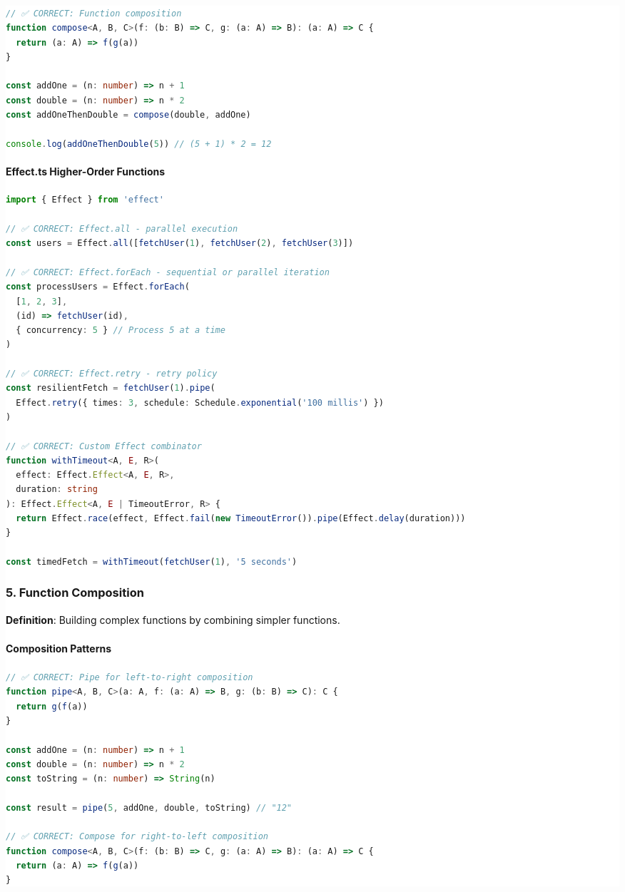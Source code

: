 ```typescript
// ✅ CORRECT: Function composition
function compose<A, B, C>(f: (b: B) => C, g: (a: A) => B): (a: A) => C {
  return (a: A) => f(g(a))
}

const addOne = (n: number) => n + 1
const double = (n: number) => n * 2
const addOneThenDouble = compose(double, addOne)

console.log(addOneThenDouble(5)) // (5 + 1) * 2 = 12
```

#### Effect.ts Higher-Order Functions

```typescript
import { Effect } from 'effect'

// ✅ CORRECT: Effect.all - parallel execution
const users = Effect.all([fetchUser(1), fetchUser(2), fetchUser(3)])

// ✅ CORRECT: Effect.forEach - sequential or parallel iteration
const processUsers = Effect.forEach(
  [1, 2, 3],
  (id) => fetchUser(id),
  { concurrency: 5 } // Process 5 at a time
)

// ✅ CORRECT: Effect.retry - retry policy
const resilientFetch = fetchUser(1).pipe(
  Effect.retry({ times: 3, schedule: Schedule.exponential('100 millis') })
)

// ✅ CORRECT: Custom Effect combinator
function withTimeout<A, E, R>(
  effect: Effect.Effect<A, E, R>,
  duration: string
): Effect.Effect<A, E | TimeoutError, R> {
  return Effect.race(effect, Effect.fail(new TimeoutError()).pipe(Effect.delay(duration)))
}

const timedFetch = withTimeout(fetchUser(1), '5 seconds')
```

### 5. Function Composition

**Definition**: Building complex functions by combining simpler functions.

#### Composition Patterns

```typescript
// ✅ CORRECT: Pipe for left-to-right composition
function pipe<A, B, C>(a: A, f: (a: A) => B, g: (b: B) => C): C {
  return g(f(a))
}

const addOne = (n: number) => n + 1
const double = (n: number) => n * 2
const toString = (n: number) => String(n)

const result = pipe(5, addOne, double, toString) // "12"

// ✅ CORRECT: Compose for right-to-left composition
function compose<A, B, C>(f: (b: B) => C, g: (a: A) => B): (a: A) => C {
  return (a: A) => f(g(a))
}
```